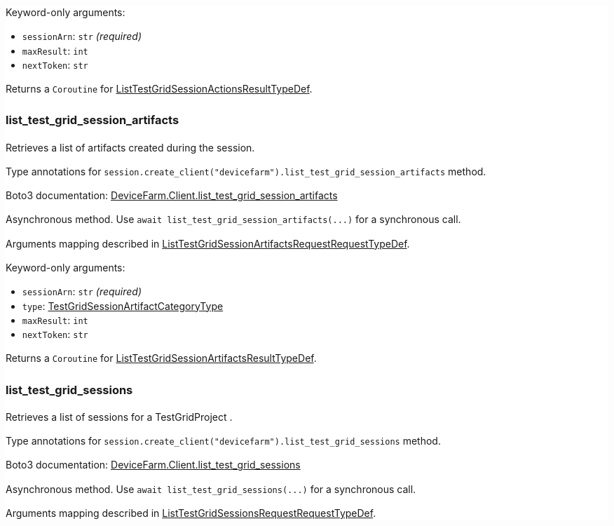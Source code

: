 Keyword-only arguments:

- `sessionArn`: `str` *(required)*
- `maxResult`: `int`
- `nextToken`: `str`

Returns a `Coroutine` for
[ListTestGridSessionActionsResultTypeDef](./type_defs.md#listtestgridsessionactionsresulttypedef).

<a id="list_test_grid_session_artifacts"></a>

### list_test_grid_session_artifacts

Retrieves a list of artifacts created during the session.

Type annotations for
`session.create_client("devicefarm").list_test_grid_session_artifacts` method.

Boto3 documentation:
[DeviceFarm.Client.list_test_grid_session_artifacts](https://boto3.amazonaws.com/v1/documentation/api/latest/reference/services/devicefarm.html#DeviceFarm.Client.list_test_grid_session_artifacts)

Asynchronous method. Use `await list_test_grid_session_artifacts(...)` for a
synchronous call.

Arguments mapping described in
[ListTestGridSessionArtifactsRequestRequestTypeDef](./type_defs.md#listtestgridsessionartifactsrequestrequesttypedef).

Keyword-only arguments:

- `sessionArn`: `str` *(required)*
- `type`:
  [TestGridSessionArtifactCategoryType](./literals.md#testgridsessionartifactcategorytype)
- `maxResult`: `int`
- `nextToken`: `str`

Returns a `Coroutine` for
[ListTestGridSessionArtifactsResultTypeDef](./type_defs.md#listtestgridsessionartifactsresulttypedef).

<a id="list_test_grid_sessions"></a>

### list_test_grid_sessions

Retrieves a list of sessions for a TestGridProject .

Type annotations for
`session.create_client("devicefarm").list_test_grid_sessions` method.

Boto3 documentation:
[DeviceFarm.Client.list_test_grid_sessions](https://boto3.amazonaws.com/v1/documentation/api/latest/reference/services/devicefarm.html#DeviceFarm.Client.list_test_grid_sessions)

Asynchronous method. Use `await list_test_grid_sessions(...)` for a synchronous
call.

Arguments mapping described in
[ListTestGridSessionsRequestRequestTypeDef](./type_defs.md#listtestgridsessionsrequestrequesttypedef).
